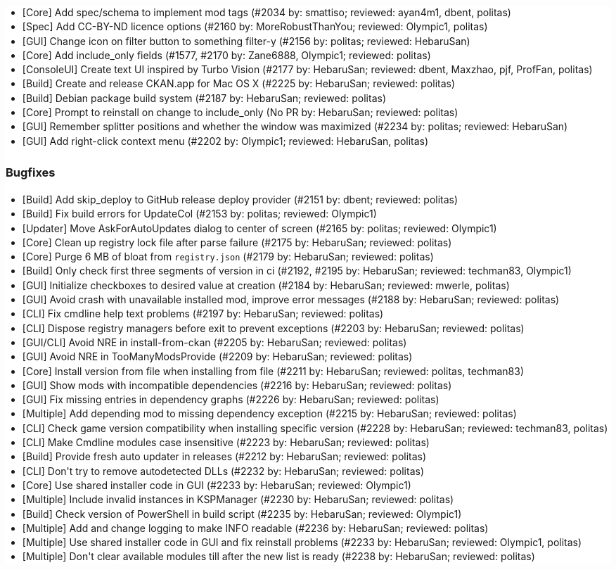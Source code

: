 - [Core] Add spec/schema to implement mod tags (#2034 by: smattiso; reviewed: ayan4m1, dbent, politas)
- [Spec] Add CC-BY-ND licence options (#2160 by: MoreRobustThanYou; reviewed: Olympic1, politas)
- [GUI] Change icon on filter button to something filter-y (#2156 by: politas; reviewed: HebaruSan)
- [Core] Add include_only fields (#1577, #2170 by: Zane6888, Olympic1; reviewed: politas)
- [ConsoleUI] Create text UI inspired by Turbo Vision (#2177 by: HebaruSan; reviewed: dbent, Maxzhao, pjf, ProfFan, politas)
- [Build] Create and release CKAN.app for Mac OS X (#2225 by: HebaruSan; reviewed: politas)
- [Build] Debian package build system (#2187 by: HebaruSan; reviewed: politas)
- [Core] Prompt to reinstall on change to include_only (No PR by: HebaruSan; reviewed: politas)
- [GUI] Remember splitter positions and whether the window was maximized (#2234 by: politas; reviewed: HebaruSan)
- [GUI] Add right-click context menu (#2202 by: Olympic1; reviewed: HebaruSan, politas)

### Bugfixes

- [Build] Add skip_deploy to GitHub release deploy provider (#2151 by: dbent; reviewed: politas)
- [Build] Fix build errors for UpdateCol (#2153 by: politas; reviewed: Olympic1)
- [Updater] Move AskForAutoUpdates dialog to center of screen (#2165 by: politas; reviewed: Olympic1)
- [Core] Clean up registry lock file after parse failure (#2175 by: HebaruSan; reviewed: politas)
- [Core] Purge 6 MB of bloat from `registry.json` (#2179 by: HebaruSan; reviewed: politas)
- [Build] Only check first three segments of version in ci (#2192, #2195 by: HebaruSan; reviewed: techman83, Olympic1)
- [GUI] Initialize checkboxes to desired value at creation (#2184 by: HebaruSan; reviewed: mwerle, politas)
- [GUI] Avoid crash with unavailable installed mod, improve error messages (#2188 by: HebaruSan; reviewed: politas)
- [CLI] Fix cmdline help text problems (#2197 by: HebaruSan; reviewed: politas)
- [CLI] Dispose registry managers before exit to prevent exceptions (#2203 by: HebaruSan; reviewed: politas)
- [GUI/CLI] Avoid NRE in install-from-ckan (#2205 by: HebaruSan; reviewed: politas)
- [GUI] Avoid NRE in TooManyModsProvide (#2209 by: HebaruSan; reviewed: politas)
- [Core] Install version from file when installing from file (#2211 by: HebaruSan; reviewed: politas, techman83)
- [GUI] Show mods with incompatible dependencies (#2216 by: HebaruSan; reviewed: politas)
- [GUI] Fix missing entries in dependency graphs (#2226 by: HebaruSan; reviewed: politas)
- [Multiple] Add depending mod to missing dependency exception (#2215 by: HebaruSan; reviewed: politas)
- [CLI] Check game version compatibility when installing specific version (#2228 by: HebaruSan; reviewed: techman83, politas)
- [CLI] Make Cmdline modules case insensitive (#2223 by: HebaruSan; reviewed: politas)
- [Build] Provide fresh auto updater in releases (#2212 by: HebaruSan; reviewed: politas)
- [CLI] Don't try to remove autodetected DLLs (#2232 by: HebaruSan; reviewed: politas)
- [Core] Use shared installer code in GUI (#2233 by: HebaruSan; reviewed: Olympic1)
- [Multiple] Include invalid instances in KSPManager (#2230 by: HebaruSan; reviewed: politas)
- [Build] Check version of PowerShell in build script (#2235 by: HebaruSan; reviewed: Olympic1)
- [Multiple] Add and change logging to make INFO readable (#2236 by: HebaruSan; reviewed: politas)
- [Multiple] Use shared installer code in GUI and fix reinstall problems (#2233 by: HebaruSan; reviewed: Olympic1, politas)
- [Multiple] Don't clear available modules till after the new list is ready (#2238 by: HebaruSan; reviewed: politas)
